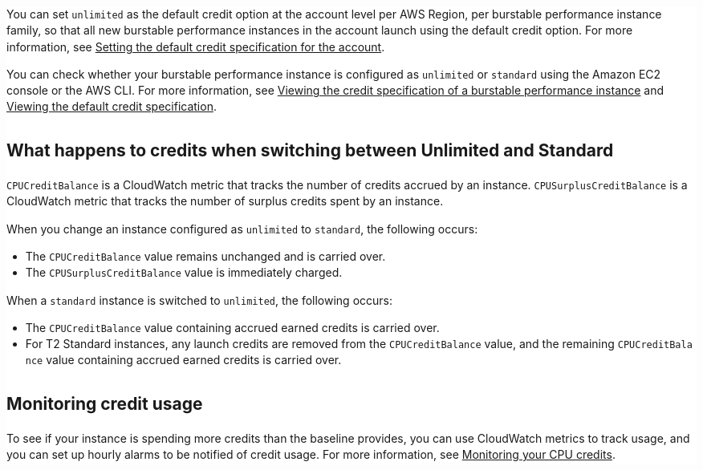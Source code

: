 You can set `unlimited` as the default credit option at the account level per AWS Region, per burstable performance instance family, so that all new burstable performance instances in the account launch using the default credit option\. For more information, see [Setting the default credit specification for the account](burstable-performance-instances-how-to.md#burstable-performance-instance-set-default-credit-specification-for-account)\.

You can check whether your burstable performance instance is configured as `unlimited` or `standard` using the Amazon EC2 console or the AWS CLI\. For more information, see [Viewing the credit specification of a burstable performance instance](burstable-performance-instances-how-to.md#describe-burstable-performance-instances) and [Viewing the default credit specification](burstable-performance-instances-how-to.md#burstable-performance-instances-get-default-credit-specification)\.

## What happens to credits when switching between Unlimited and Standard<a name="unlimited-mode-switching-and-credits"></a>

`CPUCreditBalance` is a CloudWatch metric that tracks the number of credits accrued by an instance\. `CPUSurplusCreditBalance` is a CloudWatch metric that tracks the number of surplus credits spent by an instance\.

When you change an instance configured as `unlimited` to `standard`, the following occurs:
+ The `CPUCreditBalance` value remains unchanged and is carried over\. 
+ The `CPUSurplusCreditBalance` value is immediately charged\.

When a `standard` instance is switched to `unlimited`, the following occurs:
+ The `CPUCreditBalance` value containing accrued earned credits is carried over\.
+ For T2 Standard instances, any launch credits are removed from the `CPUCreditBalance` value, and the remaining `CPUCreditBalance` value containing accrued earned credits is carried over\.

## Monitoring credit usage<a name="unlimited-mode-monitoring-credit-usage"></a>

To see if your instance is spending more credits than the baseline provides, you can use CloudWatch metrics to track usage, and you can set up hourly alarms to be notified of credit usage\. For more information, see [Monitoring your CPU credits](burstable-performance-instances-monitoring-cpu-credits.md)\.